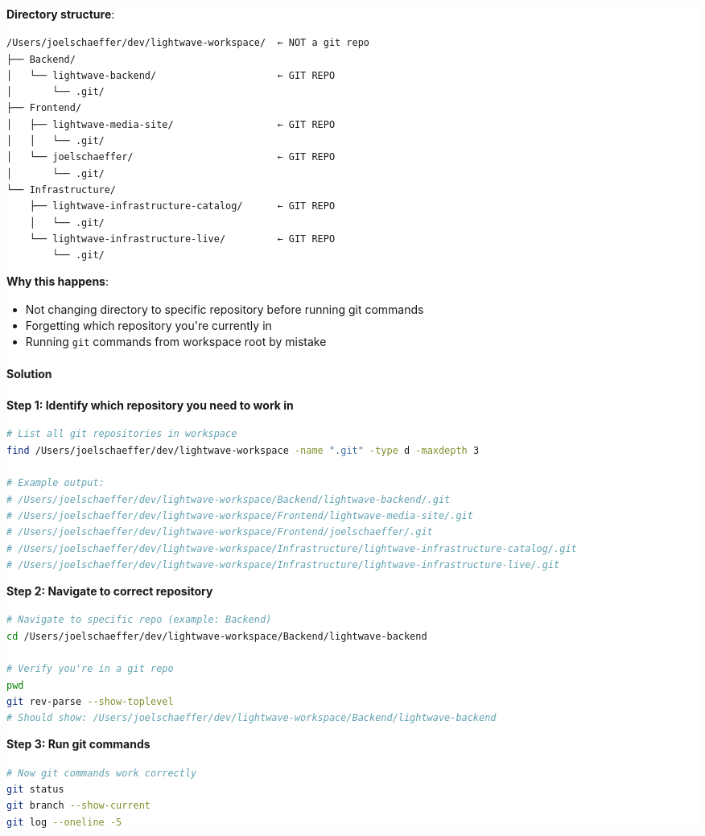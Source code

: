 **Directory structure**:
```
/Users/joelschaeffer/dev/lightwave-workspace/  ← NOT a git repo
├── Backend/
│   └── lightwave-backend/                     ← GIT REPO
│       └── .git/
├── Frontend/
│   ├── lightwave-media-site/                  ← GIT REPO
│   │   └── .git/
│   └── joelschaeffer/                         ← GIT REPO
│       └── .git/
└── Infrastructure/
    ├── lightwave-infrastructure-catalog/      ← GIT REPO
    │   └── .git/
    └── lightwave-infrastructure-live/         ← GIT REPO
        └── .git/
```

**Why this happens**:
- Not changing directory to specific repository before running git commands
- Forgetting which repository you're currently in
- Running `git` commands from workspace root by mistake

#### Solution

**Step 1: Identify which repository you need to work in**
```bash
# List all git repositories in workspace
find /Users/joelschaeffer/dev/lightwave-workspace -name ".git" -type d -maxdepth 3

# Example output:
# /Users/joelschaeffer/dev/lightwave-workspace/Backend/lightwave-backend/.git
# /Users/joelschaeffer/dev/lightwave-workspace/Frontend/lightwave-media-site/.git
# /Users/joelschaeffer/dev/lightwave-workspace/Frontend/joelschaeffer/.git
# /Users/joelschaeffer/dev/lightwave-workspace/Infrastructure/lightwave-infrastructure-catalog/.git
# /Users/joelschaeffer/dev/lightwave-workspace/Infrastructure/lightwave-infrastructure-live/.git
```

**Step 2: Navigate to correct repository**
```bash
# Navigate to specific repo (example: Backend)
cd /Users/joelschaeffer/dev/lightwave-workspace/Backend/lightwave-backend

# Verify you're in a git repo
pwd
git rev-parse --show-toplevel
# Should show: /Users/joelschaeffer/dev/lightwave-workspace/Backend/lightwave-backend
```

**Step 3: Run git commands**
```bash
# Now git commands work correctly
git status
git branch --show-current
git log --oneline -5
```
